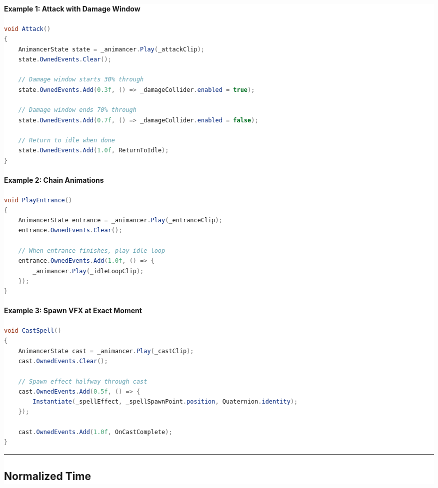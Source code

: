 #### Example 1: Attack with Damage Window

```csharp
void Attack()
{
    AnimancerState state = _animancer.Play(_attackClip);
    state.OwnedEvents.Clear();

    // Damage window starts 30% through
    state.OwnedEvents.Add(0.3f, () => _damageCollider.enabled = true);

    // Damage window ends 70% through
    state.OwnedEvents.Add(0.7f, () => _damageCollider.enabled = false);

    // Return to idle when done
    state.OwnedEvents.Add(1.0f, ReturnToIdle);
}
```

#### Example 2: Chain Animations

```csharp
void PlayEntrance()
{
    AnimancerState entrance = _animancer.Play(_entranceClip);
    entrance.OwnedEvents.Clear();

    // When entrance finishes, play idle loop
    entrance.OwnedEvents.Add(1.0f, () => {
        _animancer.Play(_idleLoopClip);
    });
}
```

#### Example 3: Spawn VFX at Exact Moment

```csharp
void CastSpell()
{
    AnimancerState cast = _animancer.Play(_castClip);
    cast.OwnedEvents.Clear();

    // Spawn effect halfway through cast
    cast.OwnedEvents.Add(0.5f, () => {
        Instantiate(_spellEffect, _spellSpawnPoint.position, Quaternion.identity);
    });

    cast.OwnedEvents.Add(1.0f, OnCastComplete);
}
```

---

## Normalized Time
